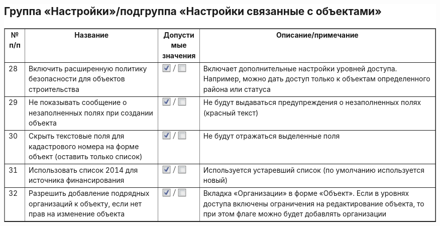 ## Группа «Настройки»/подгруппа «Настройки связанные с объектами»

<table border="1">
<tr>
    <td align="center"><b>№ п/п</b></td>
    <td align="center"><b>Название</b></td>
    <td align="center"><b>Допустимые значения</b></td>
    <td align="center"><b>Описание/примечание</b></td>
</tr>
<tr>
    <td>28</td>
    <td>Включить расширенную политику безопасности для объектов строительства</td>
    <td><img src="images/buttons/flag_on_off.PNG"></td>
    <td>Включает дополнительные настройки уровней доступа. Например, можно дать доступ только к объектам определенного района или статуса </td>
</tr>
<tr>
    <td>29</td>
    <td>Не показывать сообщение о незаполненных полях при создании объекта</td>
    <td><img src="images/buttons/flag_on_off.PNG"></td>
    <td>Не будут выдаваться предупреждения о незаполненных полях (красный текст)</td>
</tr>
<tr>
    <td>30</td>
    <td>Скрыть текстовые поля для кадастрового номера на форме объект (оставить только список)</td>
    <td><img src="images/buttons/flag_on_off.PNG"></td>
    <td>Не будут отражаться выделенные поля</td>
</tr>
<tr>
    <td>31</td>
    <td>Использовать список 2014 для источника финансирования</td>
    <td><img src="images/buttons/flag_on_off.PNG"></td>
    <td>Используется устаревший список (по умолчанию используется новый)</td>
</tr>
<tr>
    <td>32</td>
    <td>Разрешить добавление подрядных организаций к объекту, если нет прав на изменение объекта</td>
    <td><img src="images/buttons/flag_on_off.PNG"></td>
    <td>Вкладка «Организации» в форме «Объект». Если в уровнях доступа включены ограничения на редактирование объекта, то при этом флаге можно будет добавлять организации</td>
</tr>
</table>
